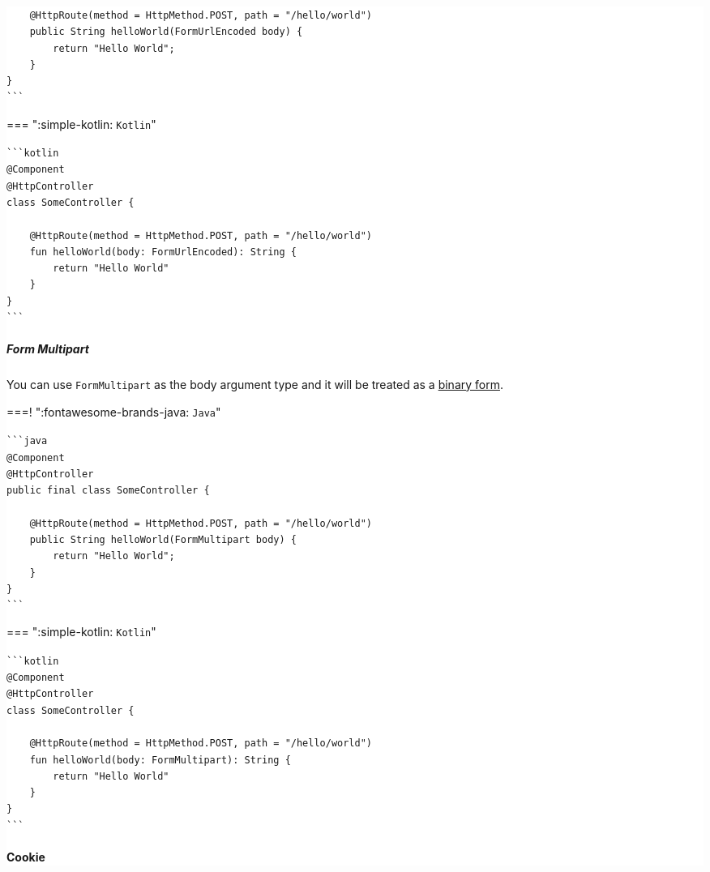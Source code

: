         @HttpRoute(method = HttpMethod.POST, path = "/hello/world")
        public String helloWorld(FormUrlEncoded body) {
            return "Hello World";
        }
    }
    ```

=== ":simple-kotlin: `Kotlin`"

    ```kotlin
    @Component
    @HttpController
    class SomeController {

        @HttpRoute(method = HttpMethod.POST, path = "/hello/world")
        fun helloWorld(body: FormUrlEncoded): String {
            return "Hello World"
        }
    }
    ```

##### Form Multipart

You can use `FormMultipart` as the body argument type and it will be treated as a [binary form](https://www.w3.org/TR/html401/interact/forms.html#h-17.13.4.2).

===! ":fontawesome-brands-java: `Java`"

    ```java
    @Component
    @HttpController
    public final class SomeController {

        @HttpRoute(method = HttpMethod.POST, path = "/hello/world")
        public String helloWorld(FormMultipart body) {
            return "Hello World";
        }
    }
    ```

=== ":simple-kotlin: `Kotlin`"

    ```kotlin
    @Component
    @HttpController
    class SomeController {

        @HttpRoute(method = HttpMethod.POST, path = "/hello/world")
        fun helloWorld(body: FormMultipart): String {
            return "Hello World"
        }
    }
    ```

#### Cookie
